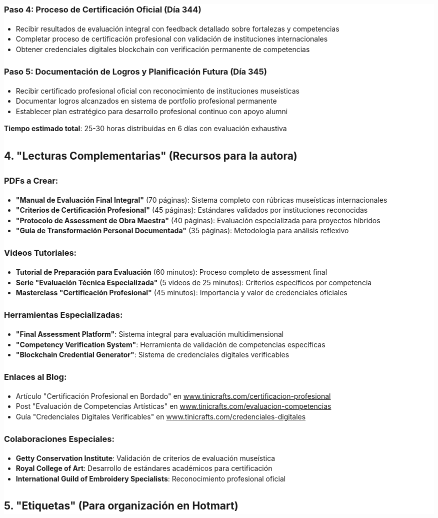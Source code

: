 ### Paso 4: Proceso de Certificación Oficial (Día 344)
- Recibir resultados de evaluación integral con feedback detallado sobre fortalezas y competencias
- Completar proceso de certificación profesional con validación de instituciones internacionales
- Obtener credenciales digitales blockchain con verificación permanente de competencias

### Paso 5: Documentación de Logros y Planificación Futura (Día 345)
- Recibir certificado profesional oficial con reconocimiento de instituciones museísticas
- Documentar logros alcanzados en sistema de portfolio profesional permanente
- Establecer plan estratégico para desarrollo profesional continuo con apoyo alumni

**Tiempo estimado total**: 25-30 horas distribuidas en 6 días con evaluación exhaustiva

## 4. "Lecturas Complementarias" (Recursos para la autora)

### PDFs a Crear:
- **"Manual de Evaluación Final Integral"** (70 páginas): Sistema completo con rúbricas museísticas internacionales
- **"Criterios de Certificación Profesional"** (45 páginas): Estándares validados por instituciones reconocidas
- **"Protocolo de Assessment de Obra Maestra"** (40 páginas): Evaluación especializada para proyectos híbridos
- **"Guía de Transformación Personal Documentada"** (35 páginas): Metodología para análisis reflexivo

### Videos Tutoriales:
- **Tutorial de Preparación para Evaluación** (60 minutos): Proceso completo de assessment final
- **Serie "Evaluación Técnica Especializada"** (5 videos de 25 minutos): Criterios específicos por competencia
- **Masterclass "Certificación Profesional"** (45 minutos): Importancia y valor de credenciales oficiales

### Herramientas Especializadas:
- **"Final Assessment Platform"**: Sistema integral para evaluación multidimensional
- **"Competency Verification System"**: Herramienta de validación de competencias específicas
- **"Blockchain Credential Generator"**: Sistema de credenciales digitales verificables

### Enlaces al Blog:
- Artículo "Certificación Profesional en Bordado" en www.tinicrafts.com/certificacion-profesional
- Post "Evaluación de Competencias Artísticas" en www.tinicrafts.com/evaluacion-competencias
- Guía "Credenciales Digitales Verificables" en www.tinicrafts.com/credenciales-digitales

### Colaboraciones Especiales:
- **Getty Conservation Institute**: Validación de criterios de evaluación museística
- **Royal College of Art**: Desarrollo de estándares académicos para certificación
- **International Guild of Embroidery Specialists**: Reconocimiento profesional oficial

## 5. "Etiquetas" (Para organización en Hotmart)
